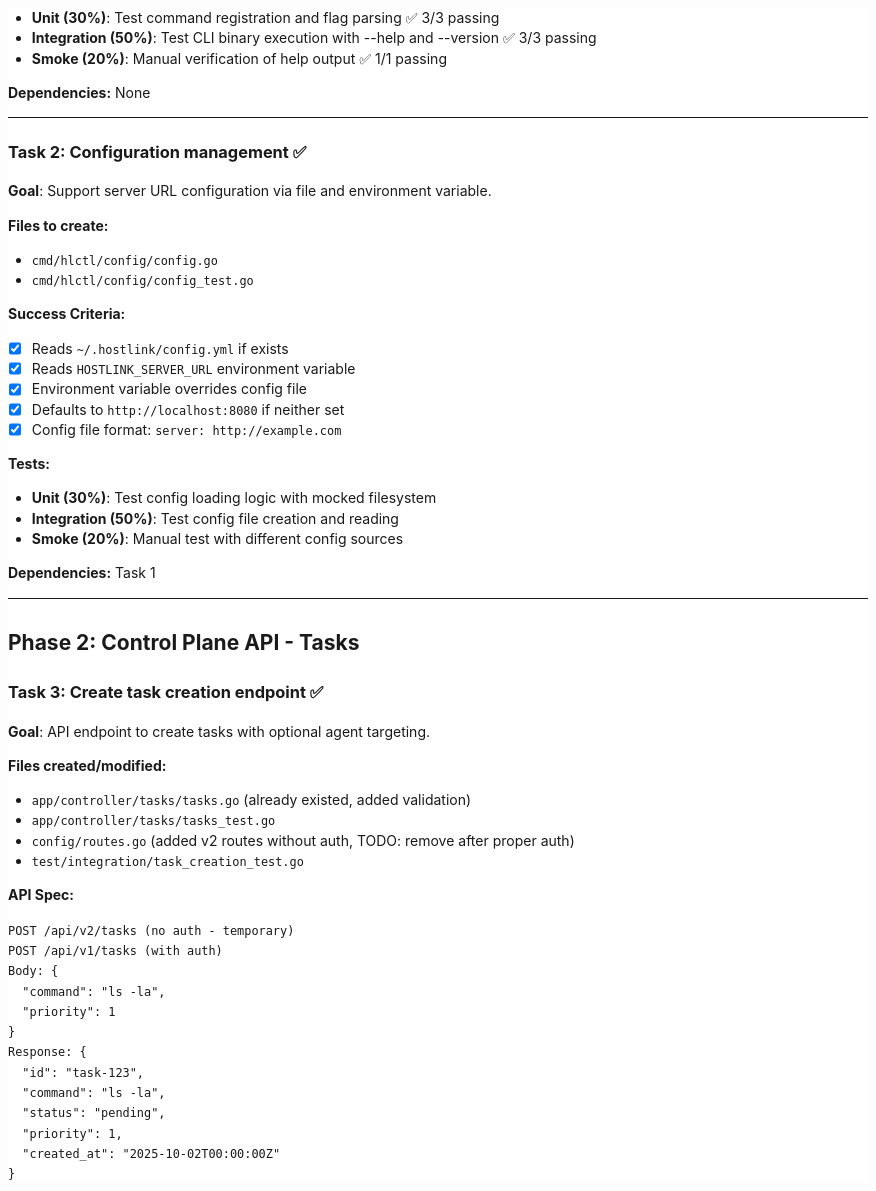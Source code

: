 - **Unit (30%)**: Test command registration and flag parsing ✅ 3/3 passing
- **Integration (50%)**: Test CLI binary execution with --help and --version ✅ 3/3 passing
- **Smoke (20%)**: Manual verification of help output ✅ 1/1 passing

 **Dependencies:** None

 ---

### Task 2: Configuration management ✅

 **Goal**: Support server URL configuration via file and environment variable.

 **Files to create:**

- `cmd/hlctl/config/config.go`
- `cmd/hlctl/config/config_test.go`

 **Success Criteria:**

- [x] Reads `~/.hostlink/config.yml` if exists
- [x] Reads `HOSTLINK_SERVER_URL` environment variable
- [x] Environment variable overrides config file
- [x] Defaults to `http://localhost:8080` if neither set
- [x] Config file format: `server: http://example.com`

 **Tests:**

- **Unit (30%)**: Test config loading logic with mocked filesystem
- **Integration (50%)**: Test config file creation and reading
- **Smoke (20%)**: Manual test with different config sources

 **Dependencies:** Task 1

 ---

## Phase 2: Control Plane API - Tasks

### Task 3: Create task creation endpoint ✅

 **Goal**: API endpoint to create tasks with optional agent targeting.

 **Files created/modified:**

- `app/controller/tasks/tasks.go` (already existed, added validation)
- `app/controller/tasks/tasks_test.go`
- `config/routes.go` (added v2 routes without auth, TODO: remove after proper auth)
- `test/integration/task_creation_test.go`

 **API Spec:**

 ```
 POST /api/v2/tasks (no auth - temporary)
 POST /api/v1/tasks (with auth)
 Body: {
   "command": "ls -la",
   "priority": 1
 }
 Response: {
   "id": "task-123",
   "command": "ls -la",
   "status": "pending",
   "priority": 1,
   "created_at": "2025-10-02T00:00:00Z"
 }
 ```
